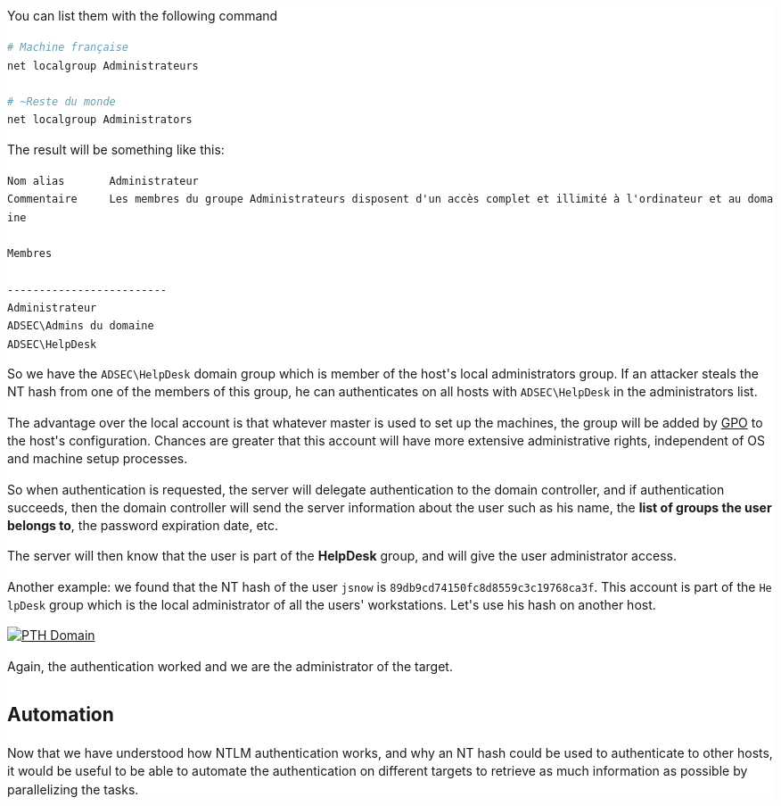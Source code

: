 You can list them with the following command

```bash
# Machine française
net localgroup Administrateurs

# ~Reste du monde
net localgroup Administrators
```

The result will be something like this:

```
Nom alias       Administrateur
Commentaire     Les membres du groupe Administrateurs disposent d'un accès complet et illimité à l'ordinateur et au domaine

Membres

-------------------------
Administrateur
ADSEC\Admins du domaine
ADSEC\HelpDesk
```

So we have the `ADSEC\HelpDesk` domain group which is member of the host's local administrators group. If an attacker steals the NT hash from one of the members of this group, he can authenticates on all hosts with `ADSEC\HelpDesk` in the administrators list.

The advantage over the local account is that whatever master is used to set up the machines, the group will be added by [GPO](https://beta.hackndo.com/gpo-abuse-with-edit-settings/#group-policy-object) to the host's configuration. Chances are greater that this account will have more extensive administrative rights, independent of OS and machine setup processes.

So when authentication is requested, the server will delegate authentication to the domain controller, and if authentication succeeds, then the domain controller will send the server information about the user such as his name, the **list of groups the user belongs to**, the password expiration date, etc.

The server will then know that the user is part of the **HelpDesk** group, and will give the user administrator access.

Another example: we found that the NT hash of the user `jsnow` is `89db9cd74150fc8d8559c3c19768ca3f`. This account is part of the `HelpDesk` group which is the local administrator of all the users' workstations. Let's use his hash on another host.

[![PTH Domain](/assets/uploads/2019/11/pass-the-hash-domain.png)](/assets/uploads/2019/11/pass-the-hash-domain.png)

Again, the authentication worked and we are the administrator of the target.


## Automation

Now that we have understood how NTLM authentication works, and why an NT hash could be used to authenticate to other hosts, it would be useful to be able to automate the authentication on different targets to retrieve as much information as possible by parallelizing the tasks.
